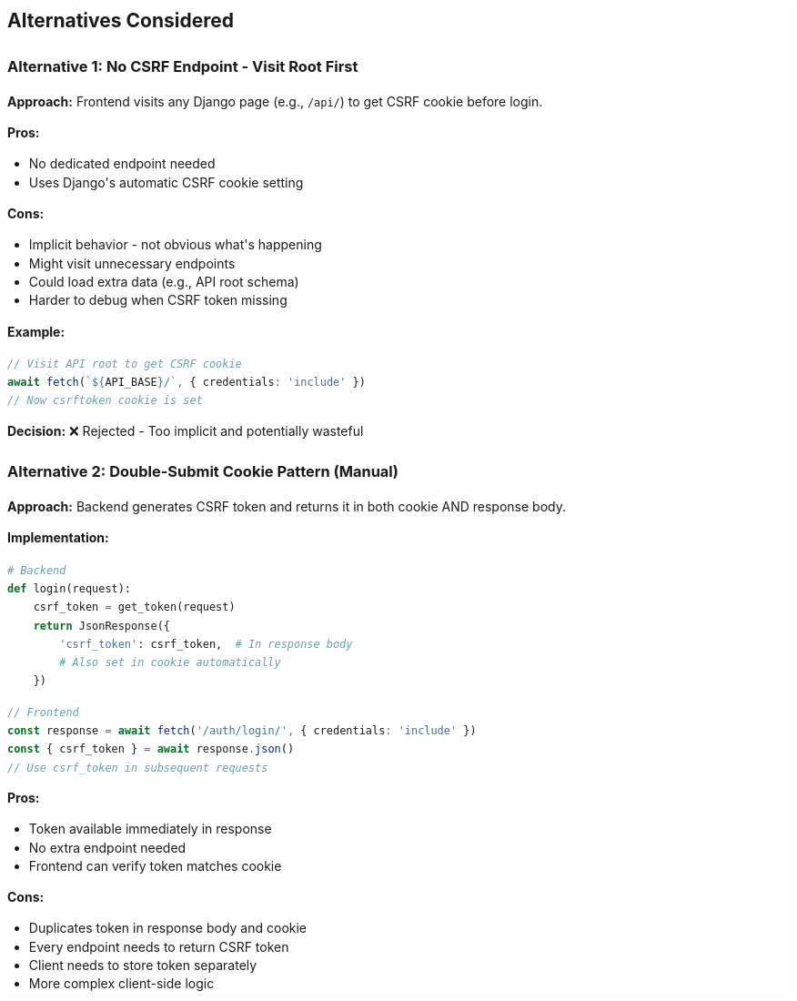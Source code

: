 ## Alternatives Considered

### Alternative 1: No CSRF Endpoint - Visit Root First

**Approach:** Frontend visits any Django page (e.g., `/api/`) to get CSRF cookie before login.

**Pros:**
- No dedicated endpoint needed
- Uses Django's automatic CSRF cookie setting

**Cons:**
- Implicit behavior - not obvious what's happening
- Might visit unnecessary endpoints
- Could load extra data (e.g., API root schema)
- Harder to debug when CSRF token missing

**Example:**
```typescript
// Visit API root to get CSRF cookie
await fetch(`${API_BASE}/`, { credentials: 'include' })
// Now csrftoken cookie is set
```

**Decision:** ❌ Rejected - Too implicit and potentially wasteful

### Alternative 2: Double-Submit Cookie Pattern (Manual)

**Approach:** Backend generates CSRF token and returns it in both cookie AND response body.

**Implementation:**
```python
# Backend
def login(request):
    csrf_token = get_token(request)
    return JsonResponse({
        'csrf_token': csrf_token,  # In response body
        # Also set in cookie automatically
    })
```

```typescript
// Frontend
const response = await fetch('/auth/login/', { credentials: 'include' })
const { csrf_token } = await response.json()
// Use csrf_token in subsequent requests
```

**Pros:**
- Token available immediately in response
- No extra endpoint needed
- Frontend can verify token matches cookie

**Cons:**
- Duplicates token in response body and cookie
- Every endpoint needs to return CSRF token
- Client needs to store token separately
- More complex client-side logic
